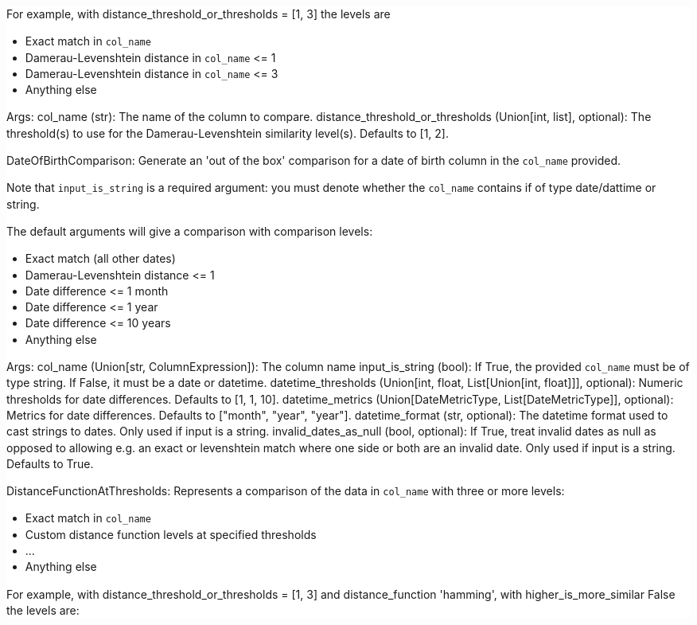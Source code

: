 For example, with distance_threshold_or_thresholds = [1, 3] the levels are

- Exact match in `col_name`
- Damerau-Levenshtein distance in `col_name` <= 1
- Damerau-Levenshtein distance in `col_name` <= 3
- Anything else

Args:
    col_name (str): The name of the column to compare.
    distance_threshold_or_thresholds (Union[int, list], optional): The
        threshold(s) to use for the Damerau-Levenshtein similarity level(s).
        Defaults to [1, 2].

DateOfBirthComparison:
Generate an 'out of the box' comparison for a date of birth column
in the `col_name` provided.

Note that `input_is_string` is a required argument: you must denote whether the
`col_name` contains if of type date/dattime or string.

The default arguments will give a comparison with comparison levels:

- Exact match (all other dates)
- Damerau-Levenshtein distance <= 1
- Date difference <= 1 month
- Date difference <= 1 year
- Date difference <= 10 years
- Anything else

Args:
    col_name (Union[str, ColumnExpression]): The column name
    input_is_string (bool): If True, the provided `col_name` must be of type
        string.  If False, it must be a date or datetime.
    datetime_thresholds (Union[int, float, List[Union[int, float]]], optional):
        Numeric thresholds for date differences. Defaults to [1, 1, 10].
    datetime_metrics (Union[DateMetricType, List[DateMetricType]], optional):
        Metrics for date differences. Defaults to ["month", "year", "year"].
    datetime_format (str, optional): The datetime format used to cast strings
        to dates.  Only used if input is a string.
    invalid_dates_as_null (bool, optional): If True, treat invalid dates as null
        as opposed to allowing e.g. an exact or levenshtein match where one side
        or both are an invalid date.  Only used if input is a string.  Defaults
        to True.

DistanceFunctionAtThresholds:
Represents a comparison of the data in `col_name` with three or more levels:

- Exact match in `col_name`
- Custom distance function levels at specified thresholds
- ...
- Anything else

For example, with distance_threshold_or_thresholds = [1, 3]
and distance_function 'hamming', with higher_is_more_similar False
the levels are:
